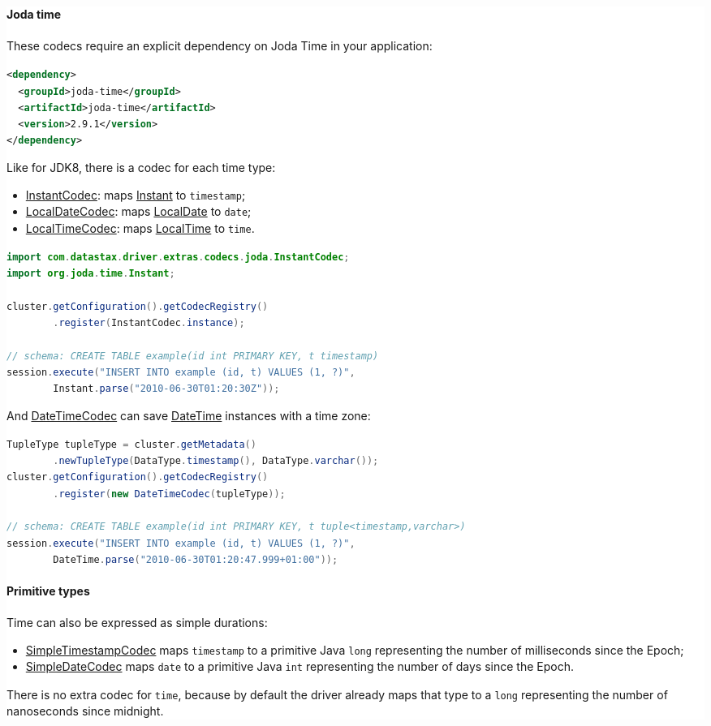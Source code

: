 [InstantCodec]: http://docs.datastax.com/en/drivers/java/3.2/com/datastax/driver/extras/codecs/jdk8/InstantCodec.html
[LocalDateCodec]: http://docs.datastax.com/en/drivers/java/3.2/com/datastax/driver/extras/codecs/jdk8/LocalDateCodec.html
[LocalTimeCodec]: http://docs.datastax.com/en/drivers/java/3.2/com/datastax/driver/extras/codecs/jdk8/LocalTimeCodec.html
[ZonedDateTimeCodec]: http://docs.datastax.com/en/drivers/java/3.2/com/datastax/driver/extras/codecs/jdk8/ZonedDateTimeCodec.html
[Instant]: https://docs.oracle.com/javase/8/docs/api/java/time/Instant.html
[LocalDate]: https://docs.oracle.com/javase/8/docs/api/java/time/LocalDate.html
[LocalTime]: https://docs.oracle.com/javase/8/docs/api/java/time/LocalTime.html
[ZonedDateTime]: https://docs.oracle.com/javase/8/docs/api/java/time/ZonedDateTime.html


#### Joda time

These codecs require an explicit dependency on Joda Time in your application:

```xml
<dependency>
  <groupId>joda-time</groupId>
  <artifactId>joda-time</artifactId>
  <version>2.9.1</version>
</dependency>
```

Like for JDK8, there is a codec for each time type:

* [InstantCodec][InstantCodec_joda]: maps [Instant][Instant_joda] to `timestamp`;
* [LocalDateCodec][LocalDateCodec_joda]: maps [LocalDate][LocalDate_joda] to `date`;
* [LocalTimeCodec][LocalTimeCodec_joda]: maps [LocalTime][LocalTime_joda] to `time`.

```java
import com.datastax.driver.extras.codecs.joda.InstantCodec;
import org.joda.time.Instant;

cluster.getConfiguration().getCodecRegistry()
        .register(InstantCodec.instance);

// schema: CREATE TABLE example(id int PRIMARY KEY, t timestamp)
session.execute("INSERT INTO example (id, t) VALUES (1, ?)",
        Instant.parse("2010-06-30T01:20:30Z"));
```

And [DateTimeCodec] can save [DateTime] instances with a time zone:

```java
TupleType tupleType = cluster.getMetadata()
        .newTupleType(DataType.timestamp(), DataType.varchar());
cluster.getConfiguration().getCodecRegistry()
        .register(new DateTimeCodec(tupleType));

// schema: CREATE TABLE example(id int PRIMARY KEY, t tuple<timestamp,varchar>)
session.execute("INSERT INTO example (id, t) VALUES (1, ?)",
        DateTime.parse("2010-06-30T01:20:47.999+01:00"));
```

[InstantCodec_joda]: http://docs.datastax.com/en/drivers/java/3.2/com/datastax/driver/extras/codecs/joda/InstantCodec.html
[LocalDateCodec_joda]: http://docs.datastax.com/en/drivers/java/3.2/com/datastax/driver/extras/codecs/joda/LocalDateCodec.html
[LocalTimeCodec_joda]: http://docs.datastax.com/en/drivers/java/3.2/com/datastax/driver/extras/codecs/joda/LocalTimeCodec.html
[DateTimeCodec]: http://docs.datastax.com/en/drivers/java/3.2/com/datastax/driver/extras/codecs/joda/DateTimeCodec.html
[DateTime]: http://www.joda.org/joda-time/apidocs/org/joda/time/DateTime.html
[Instant_joda]: http://www.joda.org/joda-time/apidocs/org/joda/time/Instant.html
[LocalDate_joda]: http://www.joda.org/joda-time/apidocs/org/joda/time/LocalDate.html
[LocalTime_joda]: http://www.joda.org/joda-time/apidocs/org/joda/time/LocalTime.html


#### Primitive types

Time can also be expressed as simple durations:

* [SimpleTimestampCodec] maps `timestamp` to a primitive Java `long` representing the number of milliseconds since the
  Epoch;
* [SimpleDateCodec] maps `date` to a primitive Java `int` representing the number of days since the Epoch.

There is no extra codec for `time`, because by default the driver already maps that type to a `long` representing the
number of nanoseconds since midnight.


[SimpleTimestampCodec]: http://docs.datastax.com/en/drivers/java/3.2/com/datastax/driver/extras/codecs/date/SimpleTimestampCodec.html
[SimpleDateCodec]: http://docs.datastax.com/en/drivers/java/3.2/com/datastax/driver/extras/codecs/date/SimpleDateCodec.html
[EnumNameCodec]: http://docs.datastax.com/en/drivers/java/3.2/com/datastax/driver/extras/codecs/enums/EnumNameCodec.html
[EnumOrdinalCodec]: http://docs.datastax.com/en/drivers/java/3.2/com/datastax/driver/extras/codecs/enums/EnumOrdinalCodec.html
[name]: https://docs.oracle.com/javase/8/docs/api/java/lang/Enum.html#name--
[ordinal]: https://docs.oracle.com/javase/8/docs/api/java/lang/Enum.html#ordinal--
[Jackson]: https://github.com/FasterXML/jackson
[JacksonJsonCodec]: http://docs.datastax.com/en/drivers/java/3.2/com/datastax/driver/extras/codecs/json/JacksonJsonCodec.html
[Jsr353JsonCodec]: http://docs.datastax.com/en/drivers/java/3.2/com/datastax/driver/extras/codecs/json/Jsr353JsonCodec.html
[JsonStructure]: https://javaee-spec.java.net/nonav/javadocs/javax/json/JsonStructure.html
[OptionalCodec]: http://docs.datastax.com/en/drivers/java/3.2/com/datastax/driver/extras/codecs/jdk8/OptionalCodec.html
[Optional]: https://docs.oracle.com/javase/8/docs/api/java/util/Optional.html
[TypeToken]: http://google.github.io/guava/releases/19.0/api/docs/com/google/common/reflect/TypeToken.html
[Optional_guava]: http://google.github.io/guava/releases/19.0/api/docs/com/google/common/base/Optional.html
[OptionalCodec_guava]: http://docs.datastax.com/en/drivers/java/3.2/com/datastax/driver/extras/codecs/guava/OptionalCodec.html
[IntArrayCodec]: http://docs.datastax.com/en/drivers/java/3.2/com/datastax/driver/extras/codecs/arrays/IntArrayCodec.html
[ObjectArrayCodec]: http://docs.datastax.com/en/drivers/java/3.2/com/datastax/driver/extras/codecs/arrays/ObjectArrayCodec.html
[arrays]: http://docs.datastax.com/en/drivers/java/3.2/com/datastax/driver/extras/codecs/arrays/package-summary.html
[MappingCodec]: http://docs.datastax.com/en/drivers/java/3.2/com/datastax/driver/extras/codecs/MappingCodec.html
[ParsingCodec]: http://docs.datastax.com/en/drivers/java/3.2/com/datastax/driver/extras/codecs/ParsingCodec.html